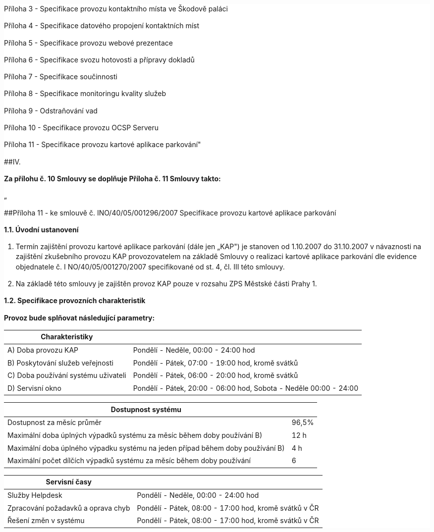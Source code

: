 Příloha 3 - Specifikace provozu kontaktního místa ve Škodově paláci

Příloha 4 - Specifikace datového propojení kontaktních míst

Příloha 5 - Specifikace provozu webové prezentace

Příloha 6 - Specifikace svozu hotovosti a přípravy dokladů

Příloha 7 - Specifikace součinnosti

Příloha 8 - Specifikace monitoringu kvality služeb

Příloha 9 - Odstraňování vad

Příloha 10 - Specifikace provozu OCSP Serveru

Příloha 11 - Specifikace provozu kartové aplikace parkování"

##IV.
 
**Za přílohu č. 10 Smlouvy se doplňuje Příloha č. 11 Smlouvy takto:**

„

##Příloha 11 - ke smlouvě č. INO/40/05/001296/2007 Specifikace provozu kartové aplikace parkování

**1.1. Úvodní ustanovení**

1. Termín zajištění provozu kartové aplikace parkování (dále jen „KAP") je stanoven od
1.10.2007 do 31.10.2007 v návaznosti na zajištění zkušebního provozu KAP provozovatelem
na základě Smlouvy o realizaci kartové aplikace parkování dle evidence objednatele č.
I NO/40/05/001270/2007 specifikované od st. 4, čl. III této smlouvy.

2. Na základě této smlouvy je zajištěn provoz KAP pouze v rozsahu ZPS Městské části Prahy 1.

**1.2. Specifikace provozních charakteristik**

**Provoz bude splňovat následující parametry:**

|Charakteristiky||
|---|---|
|A) Doba provozu KAP| Pondělí - Neděle, 00:00 - 24:00 hod|
|B) Poskytování služeb veřejnosti| Pondělí - Pátek, 07:00 - 19:00 hod, kromě svátků|
|C) Doba používání systému uživateli| Pondělí - Pátek, 06:00 - 20:00 hod, kromě svátků|
|D) Servisní okno| Pondělí - Pátek, 20:00 - 06:00 hod, Sobota - Neděle 00:00 - 24:00|

|Dostupnost systému||
|---|---|
|Dostupnost za měsíc průměr| 96,5%|
|Maximální doba úplných výpadků systému za měsíc během doby používání B)| 12 h|
|Maximální doba úplného výpadku systému na jeden případ během doby používání B)| 4 h|
|Maximální počet dílčích výpadků systému za měsíc během doby používání| 6|

|Servisní časy||
|---|---|
|Služby Helpdesk| Pondělí - Neděle, 00:00 - 24:00 hod|
|Zpracování požadavků a oprava chyb| Pondělí - Pátek, 08:00 - 17:00 hod, kromě svátků v ČR|
|Řešení změn v systému| Pondělí - Pátek, 08:00 - 17:00 hod, kromě svátků v ČR|
